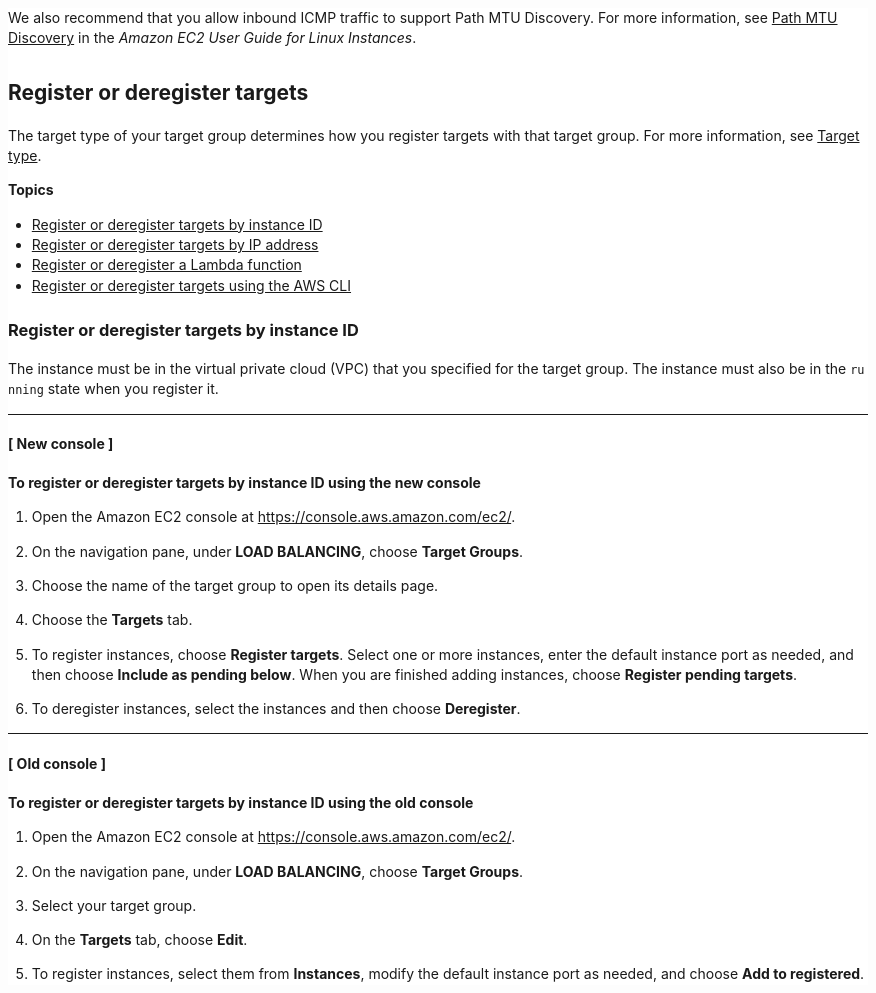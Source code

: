 We also recommend that you allow inbound ICMP traffic to support Path MTU Discovery\. For more information, see [Path MTU Discovery](https://docs.aws.amazon.com/AWSEC2/latest/UserGuide/network_mtu.html#path_mtu_discovery) in the *Amazon EC2 User Guide for Linux Instances*\.

## Register or deregister targets<a name="register-deregister-targets"></a>

The target type of your target group determines how you register targets with that target group\. For more information, see [Target type](load-balancer-target-groups.md#target-type)\.

**Topics**
+ [Register or deregister targets by instance ID](#register-instances)
+ [Register or deregister targets by IP address](#register-ip-addresses)
+ [Register or deregister a Lambda function](#register-lambda-function)
+ [Register or deregister targets using the AWS CLI](#register-cli)

### Register or deregister targets by instance ID<a name="register-instances"></a>

The instance must be in the virtual private cloud \(VPC\) that you specified for the target group\. The instance must also be in the `running` state when you register it\.

------
#### [ New console ]

**To register or deregister targets by instance ID using the new console**

1. Open the Amazon EC2 console at [https://console\.aws\.amazon\.com/ec2/](https://console.aws.amazon.com/ec2/)\.

1. On the navigation pane, under **LOAD BALANCING**, choose **Target Groups**\.

1. Choose the name of the target group to open its details page\.

1. Choose the **Targets** tab\.

1. To register instances, choose **Register targets**\. Select one or more instances, enter the default instance port as needed, and then choose **Include as pending below**\. When you are finished adding instances, choose **Register pending targets**\.

1. To deregister instances, select the instances and then choose **Deregister**\.

------
#### [ Old console ]

**To register or deregister targets by instance ID using the old console**

1. Open the Amazon EC2 console at [https://console\.aws\.amazon\.com/ec2/](https://console.aws.amazon.com/ec2/)\.

1. On the navigation pane, under **LOAD BALANCING**, choose **Target Groups**\.

1. Select your target group\.

1. On the **Targets** tab, choose **Edit**\.

1. To register instances, select them from **Instances**, modify the default instance port as needed, and choose **Add to registered**\.
